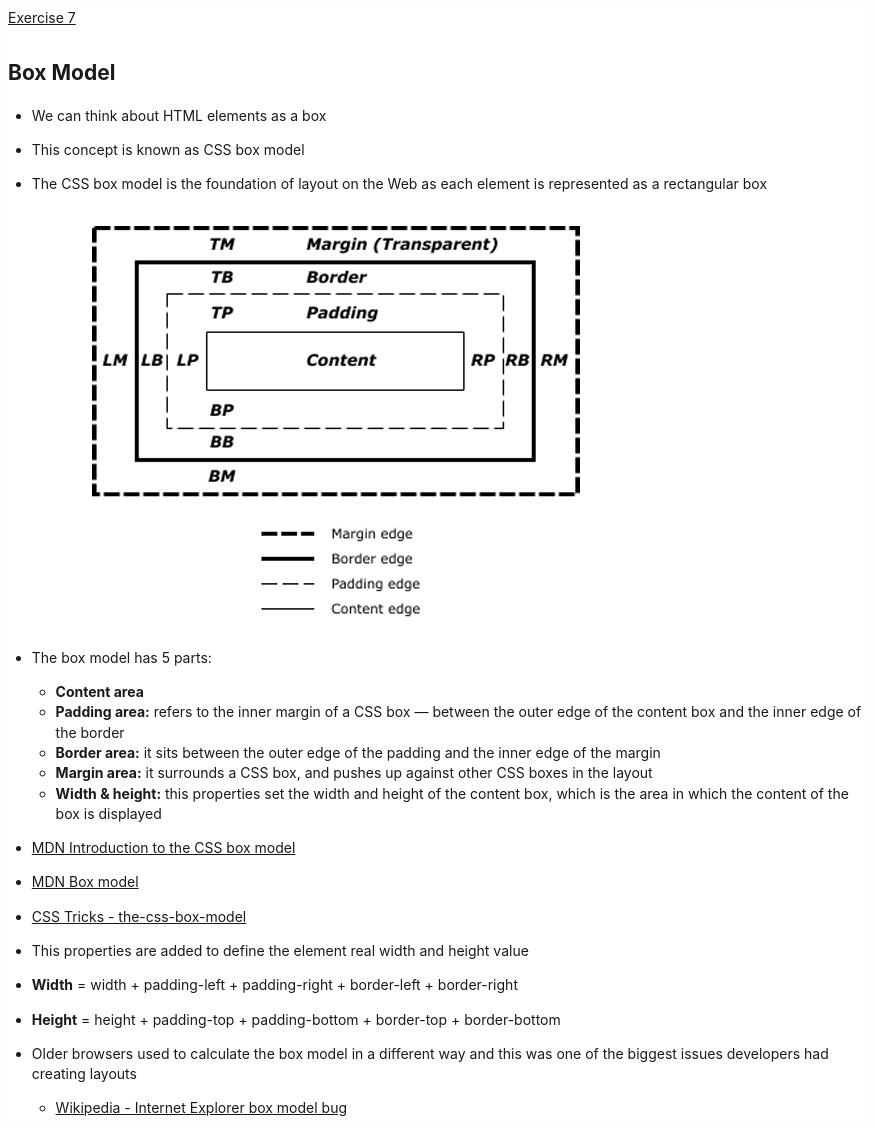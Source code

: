 [Exercise 7](./exercises/css/ex_7.md)

## Box Model

- We can think about HTML elements as a box
- This concept is known as CSS box model
- The CSS box model is the foundation of layout on the Web as each element is represented as a rectangular box

  ![Box Model](../resources/images/css/css-box-model.png)

- The box model has 5 parts:
  - **Content area**
  - **Padding area:** refers to the inner margin of a CSS box — between the outer edge of the content box and the inner edge of the border
  - **Border area:** it sits between the outer edge of the padding and the inner edge of the margin
  - **Margin area:** it surrounds a CSS box, and pushes up against other CSS boxes in the layout
  - **Width & height:** this properties set the width and height of the content box, which is the area in which the content of the box is displayed
- [MDN Introduction to the CSS box model](https://developer.mozilla.org/en-US/docs/Web/CSS/CSS_Box_Model/Introduction_to_the_CSS_box_model)
- [MDN Box model](https://developer.mozilla.org/en-US/docs/Learn/CSS/Introduction_to_CSS/Box_model)
- [CSS Tricks - the-css-box-model](https://css-tricks.com/the-css-box-model)

- This properties are added to define the element real width and height value
- **Width** = width + padding-left + padding-right + border-left + border-right
- **Height** = height + padding-top + padding-bottom + border-top + border-bottom

- Older browsers used to calculate the box model in a different way and this was one of the biggest issues developers had creating layouts
  - [Wikipedia - Internet Explorer box model bug](https://en.wikipedia.org/wiki/Internet_Explorer_box_model_bug)
